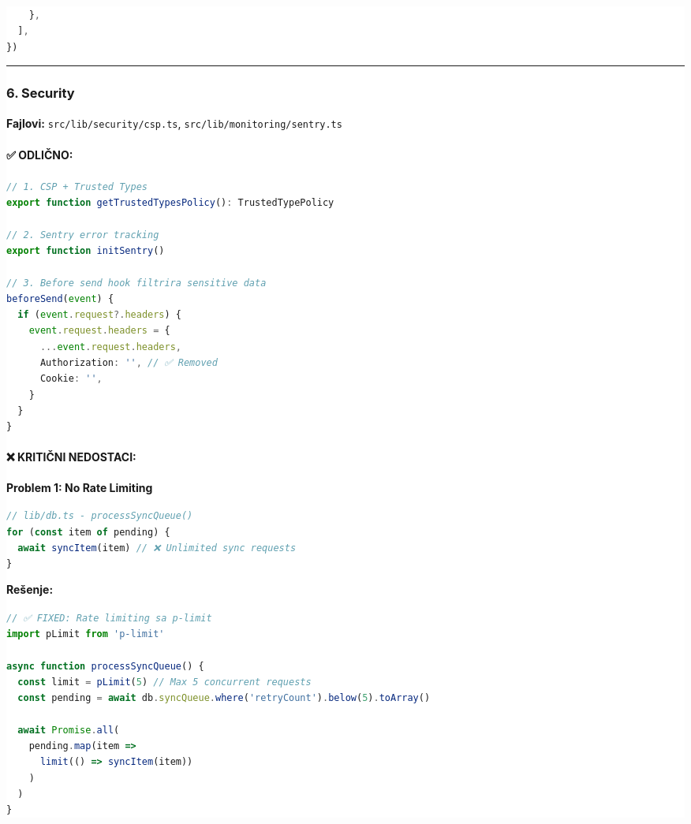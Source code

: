 ```typescript
    },
  ],
})
```

---

### 6. **Security**

**Fajlovi:** `src/lib/security/csp.ts`, `src/lib/monitoring/sentry.ts`

#### ✅ **ODLIČNO:**
```typescript
// 1. CSP + Trusted Types
export function getTrustedTypesPolicy(): TrustedTypePolicy

// 2. Sentry error tracking
export function initSentry()

// 3. Before send hook filtrira sensitive data
beforeSend(event) {
  if (event.request?.headers) {
    event.request.headers = {
      ...event.request.headers,
      Authorization: '', // ✅ Removed
      Cookie: '',
    }
  }
}
```

#### ❌ **KRITIČNI NEDOSTACI:**

**Problem 1: No Rate Limiting**
```typescript
// lib/db.ts - processSyncQueue()
for (const item of pending) {
  await syncItem(item) // ❌ Unlimited sync requests
}
```

**Rešenje:**
```typescript
// ✅ FIXED: Rate limiting sa p-limit
import pLimit from 'p-limit'

async function processSyncQueue() {
  const limit = pLimit(5) // Max 5 concurrent requests
  const pending = await db.syncQueue.where('retryCount').below(5).toArray()
  
  await Promise.all(
    pending.map(item => 
      limit(() => syncItem(item))
    )
  )
}
```
